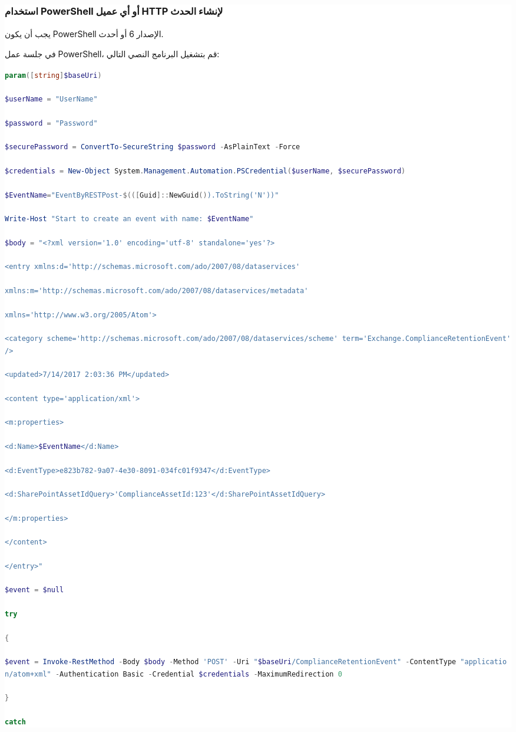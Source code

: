 ### <a name="use-powershell-or-any-http-client-to-create-the-event"></a>استخدام PowerShell أو أي عميل HTTP لإنشاء الحدث

يجب أن يكون PowerShell الإصدار 6 أو أحدث.

في جلسة عمل PowerShell، قم بتشغيل البرنامج النصي التالي:

```powershell
param([string]$baseUri)

$userName = "UserName"

$password = "Password"

$securePassword = ConvertTo-SecureString $password -AsPlainText -Force

$credentials = New-Object System.Management.Automation.PSCredential($userName, $securePassword)

$EventName="EventByRESTPost-$(([Guid]::NewGuid()).ToString('N'))"

Write-Host "Start to create an event with name: $EventName"

$body = "<?xml version='1.0' encoding='utf-8' standalone='yes'?>

<entry xmlns:d='http://schemas.microsoft.com/ado/2007/08/dataservices'

xmlns:m='http://schemas.microsoft.com/ado/2007/08/dataservices/metadata'

xmlns='http://www.w3.org/2005/Atom'>

<category scheme='http://schemas.microsoft.com/ado/2007/08/dataservices/scheme' term='Exchange.ComplianceRetentionEvent' />

<updated>7/14/2017 2:03:36 PM</updated>

<content type='application/xml'>

<m:properties>

<d:Name>$EventName</d:Name>

<d:EventType>e823b782-9a07-4e30-8091-034fc01f9347</d:EventType>

<d:SharePointAssetIdQuery>'ComplianceAssetId:123'</d:SharePointAssetIdQuery>

</m:properties>

</content>

</entry>"

$event = $null

try

{

$event = Invoke-RestMethod -Body $body -Method 'POST' -Uri "$baseUri/ComplianceRetentionEvent" -ContentType "application/atom+xml" -Authentication Basic -Credential $credentials -MaximumRedirection 0

}

catch

```
